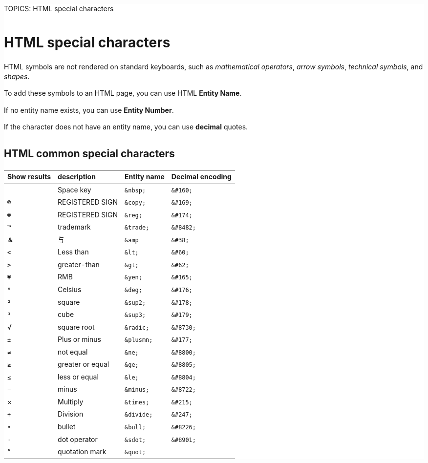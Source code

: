 TOPICS: HTML special characters

# HTML special characters

HTML symbols are not rendered on standard keyboards, such as *mathematical operators*, *arrow
symbols*, *technical symbols*, and *shapes*.

To add these symbols to an HTML page, you can use HTML **Entity Name**.

If no entity name exists, you can use **Entity Number**.

If the character does not have an entity name, you can use **decimal** quotes.

## HTML common special characters

| Show results | description | Entity name | Decimal encoding |
| :-- | :-- | :--| :--|
|   | Space key |`&nbsp;` | `&#160;` |
| **`©`** | REGISTERED SIGN | `&copy;`| `&#169;` |
| **`®`** | REGISTERED SIGN | `&reg;` |`&#174;`|
| **`™`** | trademark | `&trade;` | `&#8482;`|
| **`＆`** | 与 |`&amp` | `&#38;`|
| **`<`** | Less than |`&lt;`| `&#60;` |
| **`>`** |greater-than | `&gt;`| `&#62;` |
| **`¥`** | RMB |`&yen;` | `&#165;` |
| **`°`** | Celsius | `&deg;`| `&#176;` |
| **`²`** | square | `&sup2;` | `&#178;` |
| **`³`** |  cube |`&sup3;` | `&#179;` |
| &radic; | square root| `&radic;`| `&#8730;` |
| `±` | Plus or minus |`&plusmn;` | `&#177;` |
| `≠` | not equal |`&ne;` | `&#8800;` |
| `≥` |greater or equal | `&ge;` | `&#8805;` |
| `≤` | less or equal |`&le;` | `&#8804;` |
| `−` | minus |`&minus;` | `&#8722;` |
| &times;| Multiply | `&times;`| `&#215;` |
| `÷`| Division | `&divide;` | `&#247;` |
| `•` | bullet | `&bull;` | `&#8226;` |
| `⋅`| dot operator |`&sdot;`| `&#8901;` |
| `”`| quotation mark  | `&quot;`| |
